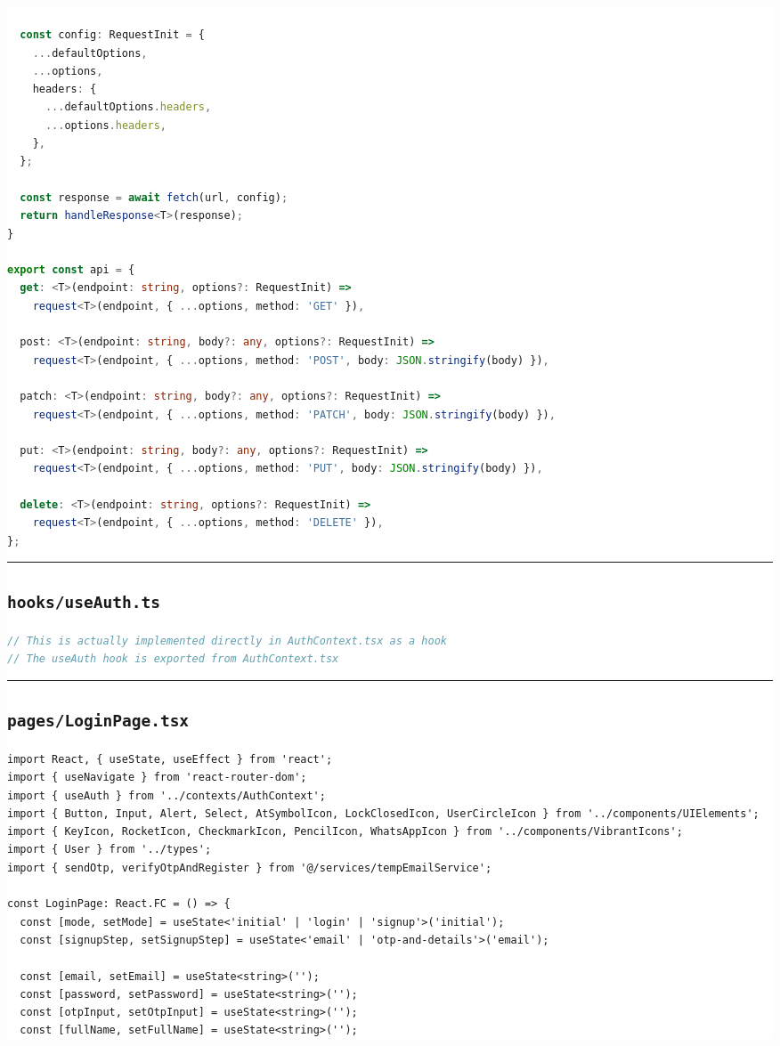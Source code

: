 ```typescript

  const config: RequestInit = {
    ...defaultOptions,
    ...options,
    headers: {
      ...defaultOptions.headers,
      ...options.headers,
    },
  };

  const response = await fetch(url, config);
  return handleResponse<T>(response);
}

export const api = {
  get: <T>(endpoint: string, options?: RequestInit) =>
    request<T>(endpoint, { ...options, method: 'GET' }),

  post: <T>(endpoint: string, body?: any, options?: RequestInit) =>
    request<T>(endpoint, { ...options, method: 'POST', body: JSON.stringify(body) }),

  patch: <T>(endpoint: string, body?: any, options?: RequestInit) =>
    request<T>(endpoint, { ...options, method: 'PATCH', body: JSON.stringify(body) }),

  put: <T>(endpoint: string, body?: any, options?: RequestInit) =>
    request<T>(endpoint, { ...options, method: 'PUT', body: JSON.stringify(body) }),

  delete: <T>(endpoint: string, options?: RequestInit) =>
    request<T>(endpoint, { ...options, method: 'DELETE' }),
};
```

---

## `hooks/useAuth.ts`

```typescript
// This is actually implemented directly in AuthContext.tsx as a hook
// The useAuth hook is exported from AuthContext.tsx
```

---

## `pages/LoginPage.tsx`

```tsx
import React, { useState, useEffect } from 'react';
import { useNavigate } from 'react-router-dom';
import { useAuth } from '../contexts/AuthContext';
import { Button, Input, Alert, Select, AtSymbolIcon, LockClosedIcon, UserCircleIcon } from '../components/UIElements';
import { KeyIcon, RocketIcon, CheckmarkIcon, PencilIcon, WhatsAppIcon } from '../components/VibrantIcons';
import { User } from '../types';
import { sendOtp, verifyOtpAndRegister } from '@/services/tempEmailService';

const LoginPage: React.FC = () => {
  const [mode, setMode] = useState<'initial' | 'login' | 'signup'>('initial');
  const [signupStep, setSignupStep] = useState<'email' | 'otp-and-details'>('email');

  const [email, setEmail] = useState<string>('');
  const [password, setPassword] = useState<string>('');
  const [otpInput, setOtpInput] = useState<string>('');
  const [fullName, setFullName] = useState<string>('');
```
